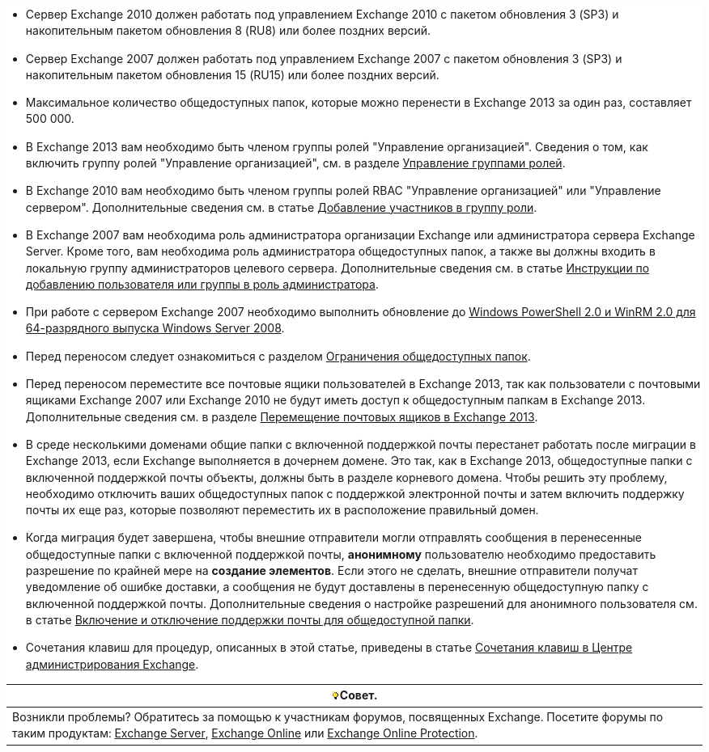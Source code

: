   - Сервер Exchange 2010 должен работать под управлением Exchange 2010 с пакетом обновления 3 (SP3) и накопительным пакетом обновления 8 (RU8) или более поздних версий.

  - Сервер Exchange 2007 должен работать под управлением Exchange 2007 с пакетом обновления 3 (SP3) и накопительным пакетом обновления 15 (RU15) или более поздних версий.

  - Максимальное количество общедоступных папок, которые можно перенести в Exchange 2013 за один раз, составляет 500 000.

  - В Exchange 2013 вам необходимо быть членом группы ролей "Управление организацией". Сведения о том, как включить группу ролей "Управление организацией", см. в разделе [Управление группами ролей](manage-role-groups-exchange-2013-help.md).

  - В Exchange 2010 вам необходимо быть членом группы ролей RBAC "Управление организацией" или "Управление сервером". Дополнительные сведения см. в статье [Добавление участников в группу роли](https://go.microsoft.com/fwlink/?linkid=299212).

  - В Exchange 2007 вам необходима роль администратора организации Exchange или администратора сервера Exchange Server. Кроме того, вам необходима роль администратора общедоступных папок, а также вы должны входить в локальную группу администраторов целевого сервера. Дополнительные сведения см. в статье [Инструкции по добавлению пользователя или группы в роль администратора](https://go.microsoft.com/fwlink/p/?linkid=81779).

  - При работе с сервером Exchange 2007 необходимо выполнить обновление до [Windows PowerShell 2.0 и WinRM 2.0 для 64-разрядного выпуска Windows Server 2008](http://go.microsoft.com/fwlink/p/?linkid=3052%26kbid=968930).

  - Перед переносом следует ознакомиться с разделом [Ограничения общедоступных папок](limits-for-public-folders-exchange-2013-help.md).

  - Перед переносом переместите все почтовые ящики пользователей в Exchange 2013, так как пользователи с почтовыми ящиками Exchange 2007 или Exchange 2010 не будут иметь доступ к общедоступным папкам в Exchange 2013. Дополнительные сведения см. в разделе [Перемещение почтовых ящиков в Exchange 2013](mailbox-moves-in-exchange-2013-exchange-2013-help.md).

  - В среде несколькими доменами общие папки с включенной поддержкой почты перестанет работать после миграции в Exchange 2013, если Exchange выполняется в дочернем домене. Это так, как в Exchange 2013, общедоступные папки с включенной поддержкой почты объекты, должны быть в разделе корневого домена. Чтобы решить эту проблему, необходимо отключить ваших общедоступных папок с поддержкой электронной почты и затем включить поддержку почты их еще раз, которые позволяют переместить их в расположение правильный домен.

  - Когда миграция будет завершена, чтобы внешние отправители могли отправлять сообщения в перенесенные общедоступные папки с включенной поддержкой почты, **анонимному** пользователю необходимо предоставить разрешение по крайней мере на **создание элементов**. Если этого не сделать, внешние отправители получат уведомление об ошибке доставки, а сообщения не будут доставлены в перенесенную общедоступную папку с включенной поддержкой почты. Дополнительные сведения о настройке разрешений для анонимного пользователя см. в статье [Включение и отключение поддержки почты для общедоступной папки](mail-enable-or-mail-disable-a-public-folder-exchange-2013-help.md).

  - Сочетания клавиш для процедур, описанных в этой статье, приведены в статье [Сочетания клавиш в Центре администрирования Exchange](keyboard-shortcuts-in-the-exchange-admin-center-exchange-online-protection-help.md).

<table>
<thead>
<tr class="header">
<th><img src="images/Bb124558.tip(EXCHG.150).gif" title="Совет" alt="Совет" />Совет.</th>
</tr>
</thead>
<tbody>
<tr class="odd">
<td>Возникли проблемы? Обратитесь за помощью к участникам форумов, посвященных Exchange. Посетите форумы по таким продуктам: <a href="https://go.microsoft.com/fwlink/p/?linkid=60612">Exchange Server</a>, <a href="https://go.microsoft.com/fwlink/p/?linkid=267542">Exchange Online</a> или <a href="https://go.microsoft.com/fwlink/p/?linkid=285351">Exchange Online Protection</a>.</td>
</tr>